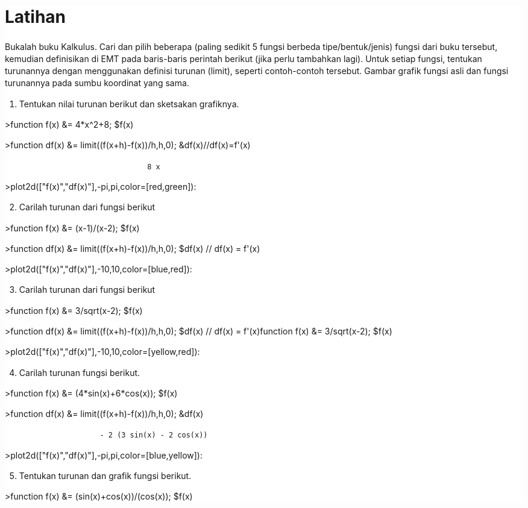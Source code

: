 # Latihan

Bukalah buku Kalkulus. Cari dan pilih beberapa (paling sedikit 5
fungsi berbeda tipe/bentuk/jenis) fungsi dari buku tersebut, kemudian
definisikan di EMT pada baris-baris perintah berikut (jika perlu
tambahkan lagi). Untuk setiap fungsi, tentukan turunannya dengan
menggunakan definisi turunan (limit), seperti contoh-contoh tersebut.
Gambar grafik fungsi asli dan fungsi turunannya pada sumbu koordinat
yang sama.


1. Tentukan nilai turunan berikut dan sketsakan grafiknya.


\>function f(x) &= 4\*x^2+8; $f(x)

\>function df(x) &= limit((f(x+h)-f(x))/h,h,0); &df(x)//df(x)=f'(x)


    
                                     8 x
    

\>plot2d(["f(x)","df(x)"],-pi,pi,color=[red,green]):


2. Carilah turunan dari fungsi berikut


\>function f(x) &= (x-1)/(x-2); $f(x)

\>function df(x) &= limit((f(x+h)-f(x))/h,h,0); $df(x) // df(x) = f'(x)

\>plot2d(["f(x)","df(x)"],-10,10,color=[blue,red]):


3. Carilah turunan dari fungsi berikut


\>function f(x) &= 3/sqrt(x-2); $f(x)

\>function df(x) &= limit((f(x+h)-f(x))/h,h,0); $df(x) // df(x) = f'(x)function f(x) &= 3/sqrt(x-2); $f(x)

\>plot2d(["f(x)","df(x)"],-10,10,color=[yellow,red]):


4. Carilah turunan fungsi berikut.


\>function f(x) &= (4\*sin(x)+6\*cos(x)); $f(x)

\>function df(x) &= limit((f(x+h)-f(x))/h,h,0); &df(x)


    
                          - 2 (3 sin(x) - 2 cos(x))
    

\>plot2d(["f(x)","df(x)"],-pi,pi,color=[blue,yellow]):


5. Tentukan turunan dan grafik fungsi berikut.


\>function f(x) &= (sin(x)+cos(x))/(cos(x)); $f(x)
